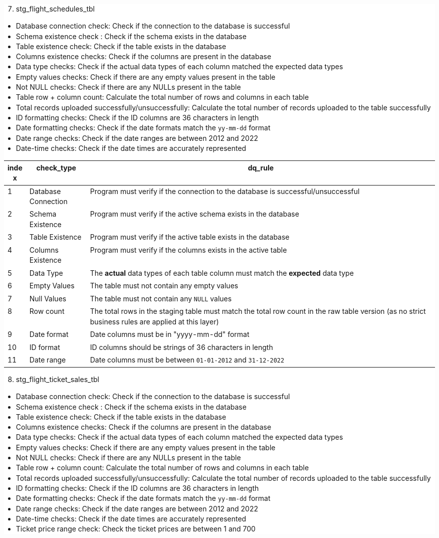 


7. stg_flight_schedules_tbl

- Database connection check: Check if the connection to the database is successful
- Schema existence check : Check if the schema exists in the database
- Table existence check: Check if the table exists in the database
- Columns existence checks: Check if the columns are present in the database
- Data type checks: Check if the actual data types of each column matched the expected data types
- Empty values checks: Check if there are any empty values present in the table
- Not NULL checks: Check if there are any NULLs present in the table
- Table row + column count: Calculate the total number of rows and columns in each table
- Total records uploaded successfully/unsuccessfully: Calculate the total number of records uploaded to the table successfully
- ID formatting checks: Check if the ID columns are 36 characters in length
- Date formatting checks: Check if the date formats match the `yy-mm-dd` format
- Date range checks: Check if the date ranges are between 2012 and 2022
- Date-time checks: Check if the date times are accurately represented

| index | check_type             | dq_rule |
| ----- | -------------- | --------------- | 
| 1     | Database Connection | Program must verify if the connection to the database is successful/unsuccessful |
| 2     | Schema Existence | Program must verify if the active schema exists in the database |
| 3     | Table Existence | Program must verify if the active table exists in the database |
| 4     | Columns Existence | Program must verify if the columns exists in the active table |
| 5     | Data Type | The **actual** data types of each table column must match the **expected** data type |
| 6     | Empty Values | The table must not contain any empty values |
| 7     | Null Values | The table must not contain any `NULL` values |
| 8     | Row count | The total rows in the staging table must match the total row count in the raw table version (as no strict business rules are applied at this layer)  |
| 9     | Date format | Date columns must be in "yyyy-mm-dd" format |
| 10    | ID format | ID columns should be strings of 36 characters in length |
| 11    | Date range | Date columns must be between `01-01-2012` and `31-12-2022` |




8. stg_flight_ticket_sales_tbl

- Database connection check: Check if the connection to the database is successful
- Schema existence check : Check if the schema exists in the database
- Table existence check: Check if the table exists in the database
- Columns existence checks: Check if the columns are present in the database
- Data type checks: Check if the actual data types of each column matched the expected data types
- Empty values checks: Check if there are any empty values present in the table
- Not NULL checks: Check if there are any NULLs present in the table
- Table row + column count: Calculate the total number of rows and columns in each table
- Total records uploaded successfully/unsuccessfully: Calculate the total number of records uploaded to the table successfully
- ID formatting checks: Check if the ID columns are 36 characters in length
- Date formatting checks: Check if the date formats match the `yy-mm-dd` format
- Date range checks: Check if the date ranges are between 2012 and 2022
- Date-time checks: Check if the date times are accurately represented
- Ticket price range check: Check the ticket prices are between 1 and 700
